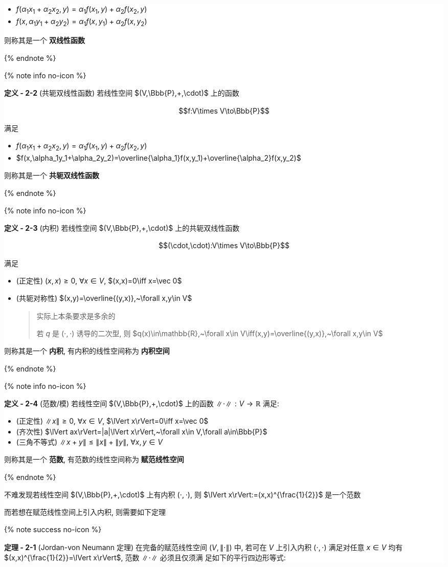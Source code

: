 - $f(\alpha_1x_1+\alpha_2x_2,y)=\alpha_1 f(x_1,y)+\alpha_2 f(x_2,y)$
- $f(x,\alpha_1y_1+\alpha_2y_2)=\alpha_1 f(x,y_1)+\alpha_2 f(x,y_2)$

则称其是一个 **双线性函数**

{% endnote %}

{% note info no-icon %}

**<a id="def-2-2">定义 - 2-2</a>** (共轭双线性函数) 若线性空间 $(V,\Bbb{P},+,\cdot)$ 上的函数

$$f:V\times V\to\Bbb{P}$$

满足

- $f(\alpha_1x_1+\alpha_2x_2,y)=\alpha_1 f(x_1,y)+\alpha_2 f(x_2,y)$
- $f(x,\alpha_1y_1+\alpha_2y_2)=\overline{\alpha_1}f(x,y_1)+\overline{\alpha_2}f(x,y_2)$

则称其是一个 **共轭双线性函数**

{% endnote %}

{% note info no-icon %}

**<a id="def-2-3">定义 - 2-3</a>** (内积) 若线性空间 $(V,\Bbb{P},+,\cdot)$ 上的共轭双线性函数

$$(\cdot,\cdot):V\times V\to\Bbb{P}$$

满足

- (正定性) $(x,x)\geq 0,~\forall x\in V$, $(x,x)=0\iff x=\vec 0$
- (共轭对称性) $(x,y)=\overline{(y,x)},~\forall x,y\in V$

  > 实际上本条要求是多余的
  >
  > 若 $q$ 是 $(\cdot,\cdot)$ 诱导的二次型, 则 $q(x)\in\mathbb{R},~\forall x\in V\iff(x,y)=\overline{(y,x)},~\forall x,y\in V$

则称其是一个 **内积**, 有内积的线性空间称为 **内积空间**

{% endnote %}

{% note info no-icon %}

**<a id="def-2-4">定义 - 2-4</a>** (范数/模) 若线性空间 $(V,\Bbb{P},+,\cdot)$ 上的函数 $\lVert\cdot\rVert:V\to\mathbb{R}$ 满足:

- (正定性) $\lVert x\rVert\geq 0,~\forall x\in V$, $\lVert x\rVert=0\iff x=\vec 0$
- (齐次性) $\lVert ax\rVert=|a|\lVert x\rVert,~\forall x\in V,\forall a\in\Bbb{P}$
- (三角不等式) $\lVert x+y\rVert\leq\lVert x\rVert+\lVert y\rVert,~\forall x,y\in V$

则称其是一个 **范数**, 有范数的线性空间称为 **赋范线性空间**

{% endnote %}

不难发现若线性空间 $(V,\Bbb{P},+,\cdot)$ 上有内积 $(\cdot,\cdot)$, 则 $\lVert x\rVert:=(x,x)^{\frac{1}{2}}$ 是一个范数

而若想在赋范线性空间上引入内积, 则需要如下定理

{% note success no-icon %}

**<a id="th-2-1">定理 - 2-1</a>** (Jordan-von Neumann 定理) 在完备的赋范线性空间 $(V,\lVert\cdot\rVert)$ 中, 若可在 $V$ 上引入内积 $(\cdot,\cdot)$ 满足对任意 $x\in V$ 均有 $(x,x)^{\frac{1}{2}}=\lVert x\rVert$, 范数 $\lVert\cdot\rVert$ 必须且仅须满
足如下的平行四边形等式:
